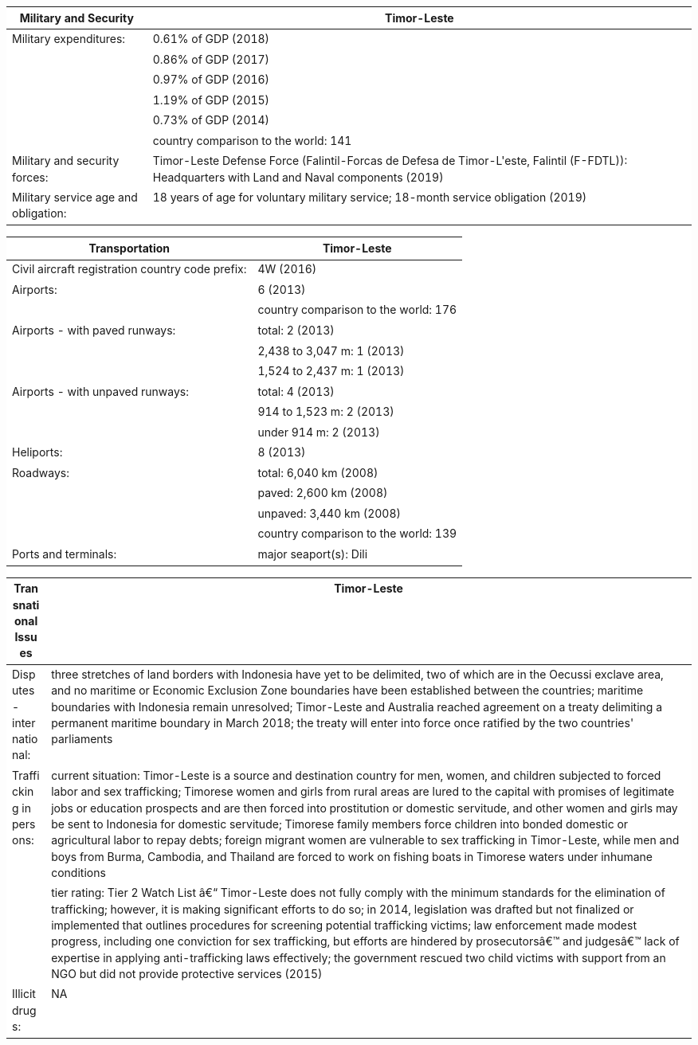 | Military and Security | Timor-Leste |
| --- | --- |
| Military expenditures: | 0.61% of GDP (2018) |
| | 0.86% of GDP (2017) |
| | 0.97% of GDP (2016) |
| | 1.19% of GDP (2015) |
| | 0.73% of GDP (2014) |
| | country comparison to the world: 141 |
| Military and security forces: | Timor-Leste Defense Force (Falintil-Forcas de Defesa de Timor-L'este, Falintil (F-FDTL)): Headquarters with Land and Naval components (2019) |
| Military service age and obligation: | 18 years of age for voluntary military service; 18-month service obligation (2019) |

| Transportation | Timor-Leste |
| --- | --- |
| Civil aircraft registration country code prefix: | 4W (2016) |
| Airports: | 6 (2013) |
| | country comparison to the world: 176 |
| Airports - with paved runways: | total: 2 (2013) |
| | 2,438 to 3,047 m: 1 (2013) |
| | 1,524 to 2,437 m: 1 (2013) |
| Airports - with unpaved runways: | total: 4 (2013) |
| | 914 to 1,523 m: 2 (2013) |
| | under 914 m: 2 (2013) |
| Heliports: | 8 (2013) |
| Roadways: | total: 6,040 km (2008) |
| | paved: 2,600 km (2008) |
| | unpaved: 3,440 km (2008) |
| | country comparison to the world: 139 |
| Ports and terminals: | major seaport(s): Dili |

| Transnational Issues | Timor-Leste |
| --- | --- |
| Disputes - international: | three stretches of land borders with Indonesia have yet to be delimited, two of which are in the Oecussi exclave area, and no maritime or Economic Exclusion Zone boundaries have been established between the countries; maritime boundaries with Indonesia remain unresolved; Timor-Leste and Australia reached agreement on a treaty delimiting a permanent maritime boundary in March 2018; the treaty will enter into force once ratified by the two countries' parliaments |
| Trafficking in persons: | current situation: Timor-Leste is a source and destination country for men, women, and children subjected to forced labor and sex trafficking; Timorese women and girls from rural areas are lured to the capital with promises of legitimate jobs or education prospects and are then forced into prostitution or domestic servitude, and other women and girls may be sent to Indonesia for domestic servitude; Timorese family members force children into bonded domestic or agricultural labor to repay debts; foreign migrant women are vulnerable to sex trafficking in Timor-Leste, while men and boys from Burma, Cambodia, and Thailand are forced to work on fishing boats in Timorese waters under inhumane conditions |
| | tier rating: Tier 2 Watch List â€“ Timor-Leste does not fully comply with the minimum standards for the elimination of trafficking; however, it is making significant efforts to do so; in 2014, legislation was drafted but not finalized or implemented that outlines procedures for screening potential trafficking victims; law enforcement made modest progress, including one conviction for sex trafficking, but efforts are hindered by prosecutorsâ€™ and judgesâ€™ lack of expertise in applying anti-trafficking laws effectively; the government rescued two child victims with support from an NGO but did not provide protective services (2015) |
| Illicit drugs: | NA |
